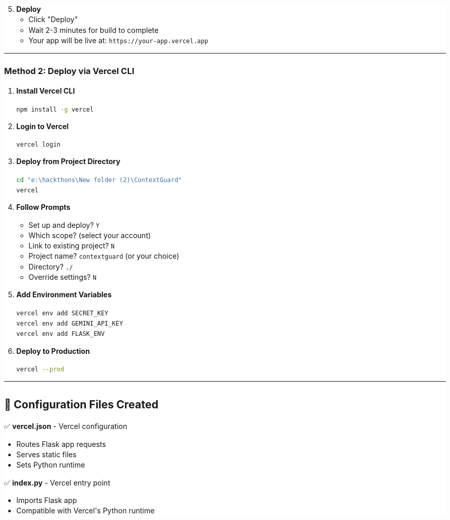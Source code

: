 5. **Deploy**
   - Click "Deploy"
   - Wait 2-3 minutes for build to complete
   - Your app will be live at: `https://your-app.vercel.app`

---

### **Method 2: Deploy via Vercel CLI**

1. **Install Vercel CLI**
   ```bash
   npm install -g vercel
   ```

2. **Login to Vercel**
   ```bash
   vercel login
   ```

3. **Deploy from Project Directory**
   ```bash
   cd "e:\hackthons\New folder (2)\ContextGuard"
   vercel
   ```

4. **Follow Prompts**
   - Set up and deploy? `Y`
   - Which scope? (select your account)
   - Link to existing project? `N`
   - Project name? `contextguard` (or your choice)
   - Directory? `./`
   - Override settings? `N`

5. **Add Environment Variables**
   ```bash
   vercel env add SECRET_KEY
   vercel env add GEMINI_API_KEY
   vercel env add FLASK_ENV
   ```

6. **Deploy to Production**
   ```bash
   vercel --prod
   ```

---

## 🔧 Configuration Files Created

✅ **vercel.json** - Vercel configuration
- Routes Flask app requests
- Serves static files
- Sets Python runtime

✅ **index.py** - Vercel entry point
- Imports Flask app
- Compatible with Vercel's Python runtime
